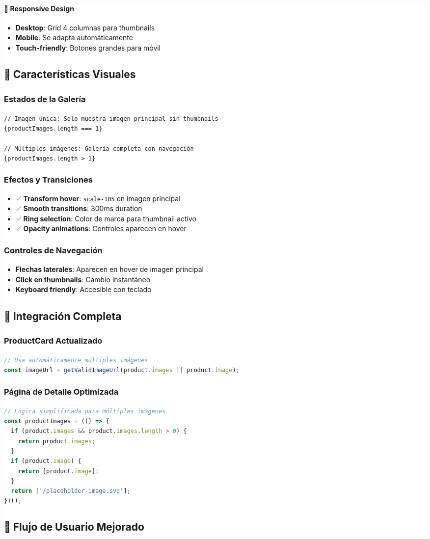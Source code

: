 #### **📱 Responsive Design**
- **Desktop**: Grid 4 columnas para thumbnails
- **Mobile**: Se adapta automáticamente
- **Touch-friendly**: Botones grandes para móvil

## 🎨 **Características Visuales**

### **Estados de la Galería**
```tsx
// Imagen única: Solo muestra imagen principal sin thumbnails
{productImages.length === 1}

// Múltiples imágenes: Galería completa con navegación
{productImages.length > 1}
```

### **Efectos y Transiciones**
- ✅ **Transform hover**: `scale-105` en imagen principal
- ✅ **Smooth transitions**: 300ms duration
- ✅ **Ring selection**: Color de marca para thumbnail activo
- ✅ **Opacity animations**: Controles aparecen en hover

### **Controles de Navegación**
- **Flechas laterales**: Aparecen en hover de imagen principal
- **Click en thumbnails**: Cambio instantáneo
- **Keyboard friendly**: Accesible con teclado

## 🔧 **Integración Completa**

### **ProductCard Actualizado**
```typescript
// Usa automáticamente múltiples imágenes
const imageUrl = getValidImageUrl(product.images || product.image);
```

### **Página de Detalle Optimizada**
```typescript
// Lógica simplificada para múltiples imágenes
const productImages = (() => {
  if (product.images && product.images.length > 0) {
    return product.images;
  }
  if (product.image) {
    return [product.image];
  }
  return ['/placeholder-image.svg'];
})();
```

## 🚀 **Flujo de Usuario Mejorado**
